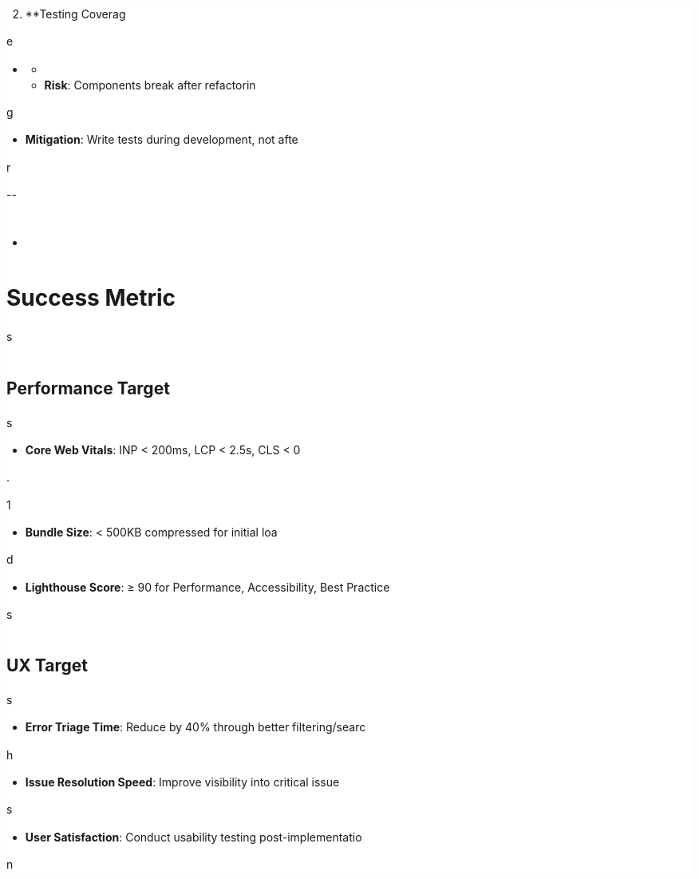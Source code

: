 2. **Testing Coverag

e

* *

   - **Risk**: Components break after refactorin

g

   - **Mitigation**: Write tests during development, not afte

r

--

- #

# Success Metric

s

#

## Performance Target

s

- **Core Web Vitals**: INP < 200ms, LCP < 2.5s, CLS < 0

.

1

- **Bundle Size**: < 500KB compressed for initial loa

d

- **Lighthouse Score**: ≥ 90 for Performance, Accessibility, Best Practice

s

#

## UX Target

s

- **Error Triage Time**: Reduce by 40% through better filtering/searc

h

- **Issue Resolution Speed**: Improve visibility into critical issue

s

- **User Satisfaction**: Conduct usability testing post-implementatio

n

#
